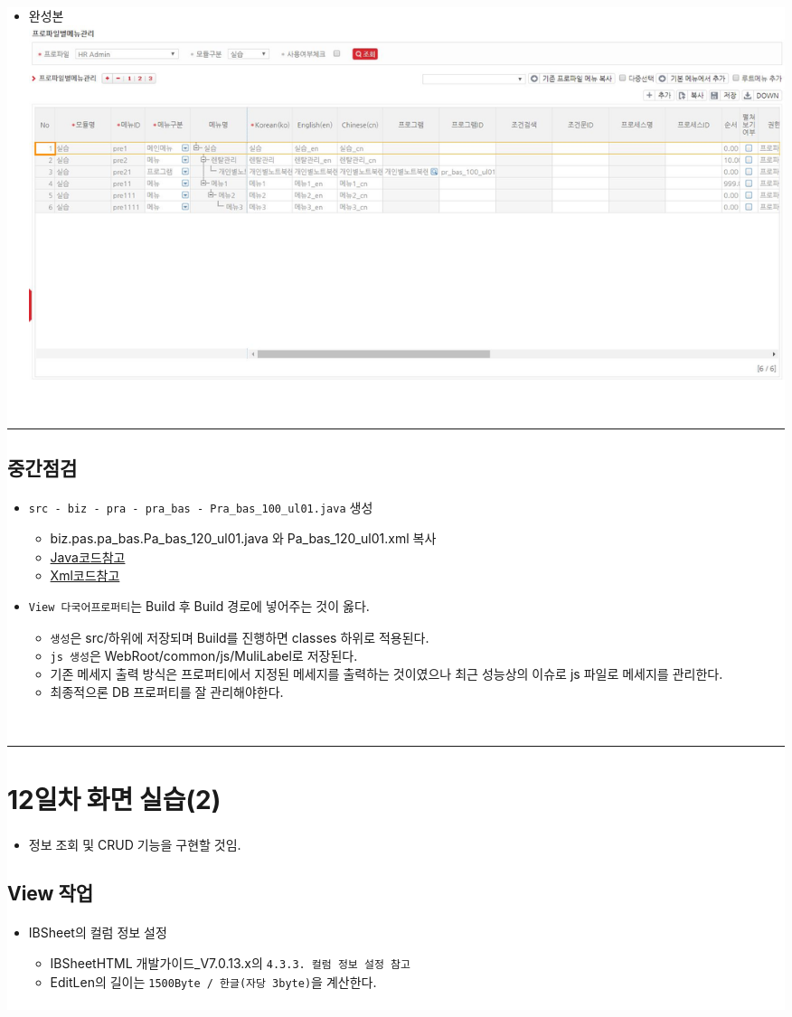   - 완성본
  ![](/work/week03/images/6.jpg)

<br>
<hr>

## 중간점검
- `src - biz - pra - pra_bas - Pra_bas_100_ul01.java` 생성
  - biz.pas.pa_bas.Pa_bas_120_ul01.java 와 Pa_bas_120_ul01.xml 복사
  - [Java코드참고](/work/week03/practice/1step/src/biz/pra/pra_bas/Pra_bas_100_ul01.java)
  - [Xml코드참고](/work/week03/practice/1step/src/biz/pra/pra_bas/Pra_bas_100_ul01.xml)

- `View 다국어프로퍼티`는 Build 후 Build 경로에 넣어주는 것이 옳다.
  - `생성`은 src/하위에 저장되며 Build를 진행하면 classes 하위로 적용된다.
  - `js 생성`은 WebRoot/common/js/MuliLabel로 저장된다.
  - 기존 메세지 출력 방식은 프로퍼티에서 지정된 메세지를 출력하는 것이였으나 최근 성능상의 이슈로 js 파일로 메세지를 관리한다.
  - 최종적으론 DB 프로퍼티를 잘 관리해야한다.

<br>
<hr>

# 12일차 화면 실습(2)
- 정보 조회 및 CRUD 기능을 구현할 것임.
## View 작업
- IBSheet의 컬럼 정보 설정
  - IBSheetHTML 개발가이드_V7.0.13.x의 `4.3.3. 컬럼 정보 설정 참고`
  - EditLen의 길이는 `1500Byte / 한글(자당 3byte)`을 계산한다.

  <br>
